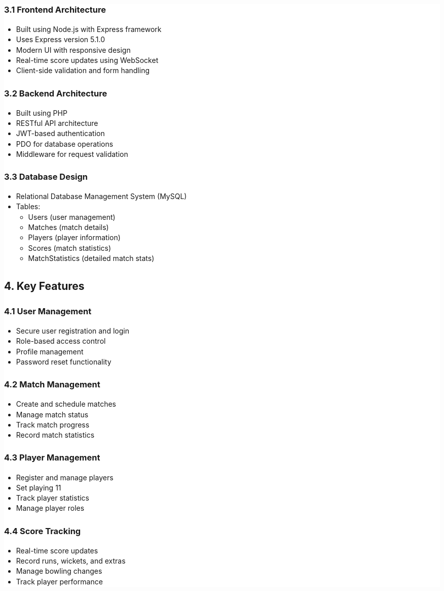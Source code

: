 ### 3.1 Frontend Architecture
- Built using Node.js with Express framework
- Uses Express version 5.1.0
- Modern UI with responsive design
- Real-time score updates using WebSocket
- Client-side validation and form handling

### 3.2 Backend Architecture
- Built using PHP
- RESTful API architecture
- JWT-based authentication
- PDO for database operations
- Middleware for request validation

### 3.3 Database Design
- Relational Database Management System (MySQL)
- Tables:
  - Users (user management)
  - Matches (match details)
  - Players (player information)
  - Scores (match statistics)
  - MatchStatistics (detailed match stats)

## 4. Key Features

### 4.1 User Management
- Secure user registration and login
- Role-based access control
- Profile management
- Password reset functionality

### 4.2 Match Management
- Create and schedule matches
- Manage match status
- Track match progress
- Record match statistics

### 4.3 Player Management
- Register and manage players
- Set playing 11
- Track player statistics
- Manage player roles

### 4.4 Score Tracking
- Real-time score updates
- Record runs, wickets, and extras
- Manage bowling changes
- Track player performance
